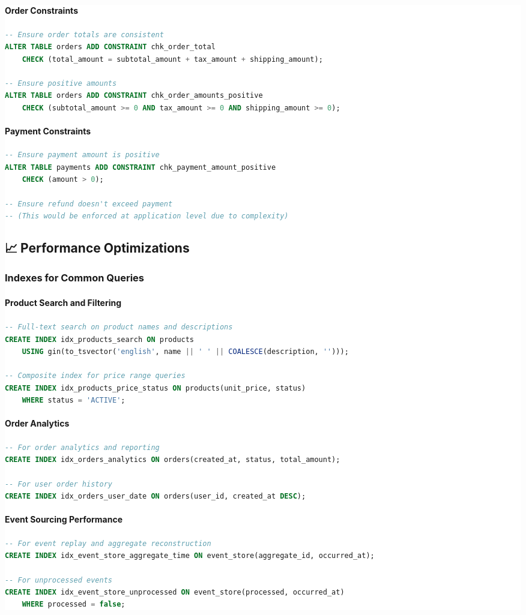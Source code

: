 #### Order Constraints
```sql
-- Ensure order totals are consistent
ALTER TABLE orders ADD CONSTRAINT chk_order_total 
    CHECK (total_amount = subtotal_amount + tax_amount + shipping_amount);

-- Ensure positive amounts
ALTER TABLE orders ADD CONSTRAINT chk_order_amounts_positive 
    CHECK (subtotal_amount >= 0 AND tax_amount >= 0 AND shipping_amount >= 0);
```

#### Payment Constraints
```sql
-- Ensure payment amount is positive
ALTER TABLE payments ADD CONSTRAINT chk_payment_amount_positive 
    CHECK (amount > 0);

-- Ensure refund doesn't exceed payment
-- (This would be enforced at application level due to complexity)
```

## 📈 Performance Optimizations

### Indexes for Common Queries

#### Product Search and Filtering
```sql
-- Full-text search on product names and descriptions
CREATE INDEX idx_products_search ON products 
    USING gin(to_tsvector('english', name || ' ' || COALESCE(description, '')));

-- Composite index for price range queries
CREATE INDEX idx_products_price_status ON products(unit_price, status) 
    WHERE status = 'ACTIVE';
```

#### Order Analytics
```sql
-- For order analytics and reporting
CREATE INDEX idx_orders_analytics ON orders(created_at, status, total_amount);

-- For user order history
CREATE INDEX idx_orders_user_date ON orders(user_id, created_at DESC);
```

#### Event Sourcing Performance
```sql
-- For event replay and aggregate reconstruction
CREATE INDEX idx_event_store_aggregate_time ON event_store(aggregate_id, occurred_at);

-- For unprocessed events
CREATE INDEX idx_event_store_unprocessed ON event_store(processed, occurred_at) 
    WHERE processed = false;
```
